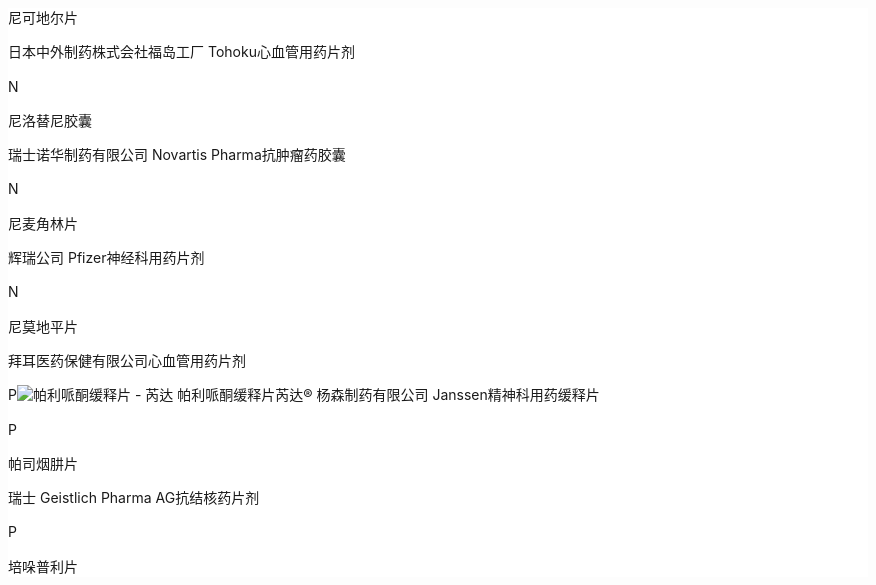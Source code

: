 尼可地尔片



日本中外制药株式会社福岛工厂 Tohoku心血管用药片剂





N



尼洛替尼胶囊



瑞士诺华制药有限公司 Novartis Pharma抗肿瘤药胶囊





N



尼麦角林片



辉瑞公司 Pfizer神经科用药片剂





N



尼莫地平片



拜耳医药保健有限公司心血管用药片剂





P![帕利哌酮缓释片 - 芮达](https://medicine.lvwzhen.com/img/%E5%B8%95%E5%88%A9%E5%93%8C%E9%85%AE%E7%BC%93%E9%87%8A%E7%89%87-%E8%8A%AE%E8%BE%BE.jpg) 帕利哌酮缓释片芮达® 杨森制药有限公司 Janssen精神科用药缓释片





P



帕司烟肼片



瑞士 Geistlich Pharma AG抗结核药片剂





P



培哚普利片
